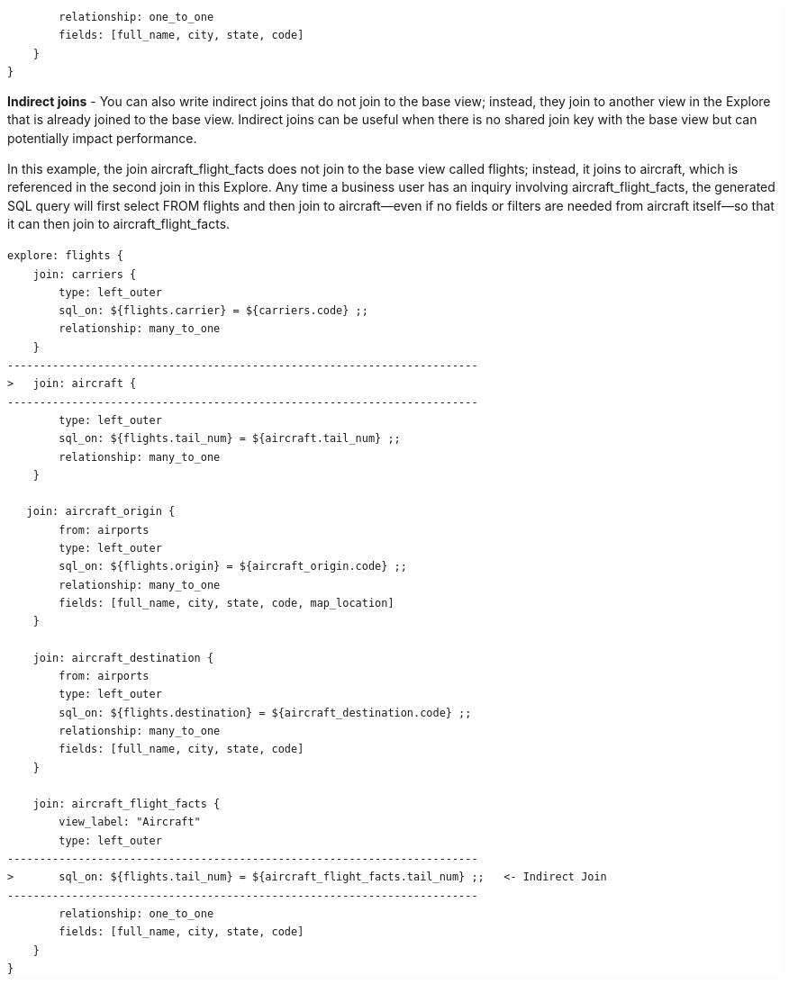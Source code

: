 ```
        relationship: one_to_one
        fields: [full_name, city, state, code]
    }
}
```

**Indirect joins** - You can also write indirect joins that do not join to the base view; instead, they join to another view in the Explore that is already joined to the base view. Indirect joins can be useful when there is no shared join key with the base view but can potentially impact performance. 

In this example, the join aircraft_flight_facts does not join to the base view called flights; instead, it joins to aircraft, which is referenced in the second join in this Explore. Any time a business user has an inquiry involving aircraft_flight_facts, the generated SQL query will first select FROM flights and then join to aircraft—even if no fields or filters are needed from aircraft itself—so that it can then join to aircraft_flight_facts. 

```
explore: flights {
    join: carriers {
        type: left_outer
        sql_on: ${flights.carrier} = ${carriers.code} ;;
        relationship: many_to_one
    }
-------------------------------------------------------------------------
>   join: aircraft {
-------------------------------------------------------------------------
        type: left_outer
        sql_on: ${flights.tail_num} = ${aircraft.tail_num} ;;
        relationship: many_to_one
    }

   join: aircraft_origin {
        from: airports
        type: left_outer
        sql_on: ${flights.origin} = ${aircraft_origin.code} ;;
        relationship: many_to_one
        fields: [full_name, city, state, code, map_location]
    }

    join: aircraft_destination {
        from: airports
        type: left_outer
        sql_on: ${flights.destination} = ${aircraft_destination.code} ;;
        relationship: many_to_one
        fields: [full_name, city, state, code]
    }

    join: aircraft_flight_facts {
        view_label: "Aircraft"
        type: left_outer
-------------------------------------------------------------------------
>       sql_on: ${flights.tail_num} = ${aircraft_flight_facts.tail_num} ;;   <- Indirect Join
-------------------------------------------------------------------------
        relationship: one_to_one
        fields: [full_name, city, state, code]
    }
}
```
